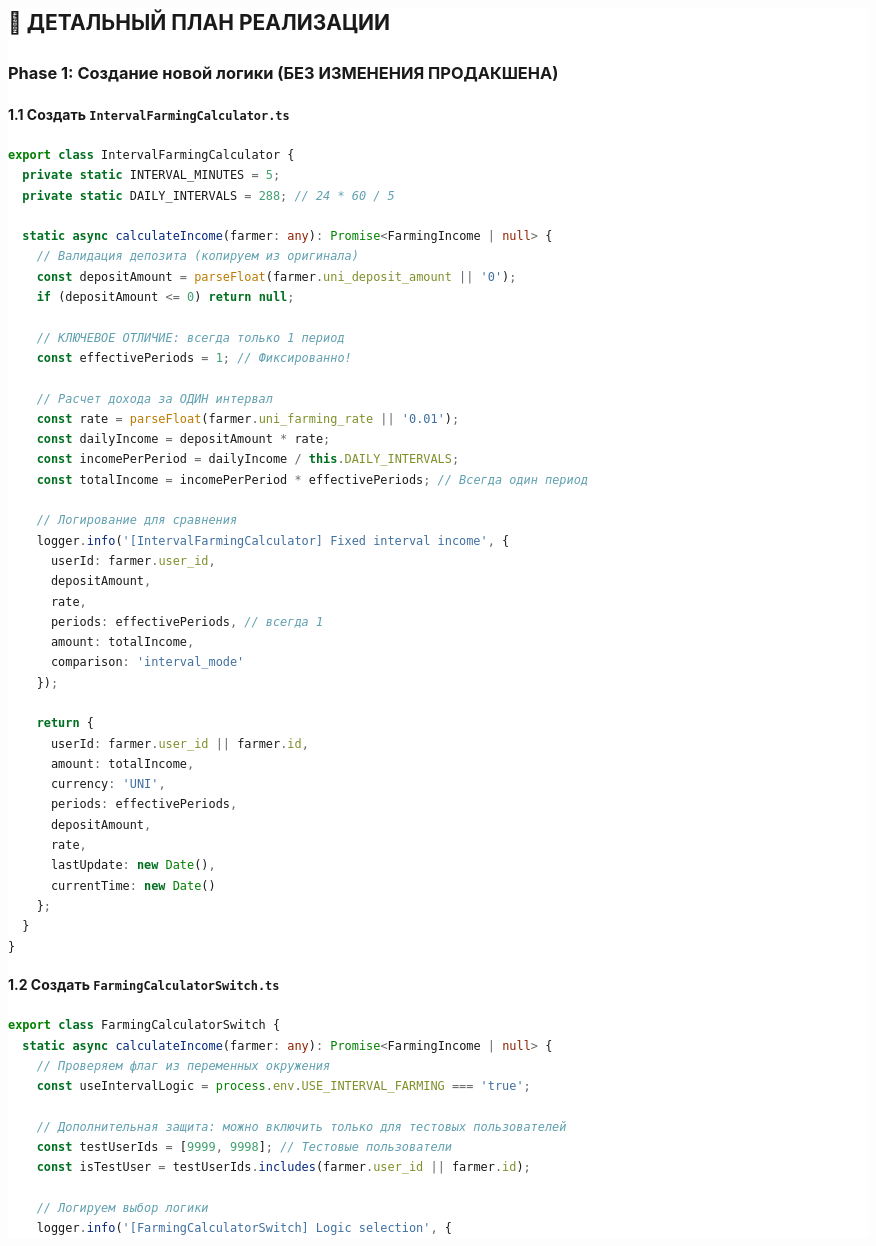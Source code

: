 
## 📝 ДЕТАЛЬНЫЙ ПЛАН РЕАЛИЗАЦИИ

### **Phase 1: Создание новой логики (БЕЗ ИЗМЕНЕНИЯ ПРОДАКШЕНА)**

#### 1.1 Создать `IntervalFarmingCalculator.ts`
```typescript
export class IntervalFarmingCalculator {
  private static INTERVAL_MINUTES = 5;
  private static DAILY_INTERVALS = 288; // 24 * 60 / 5
  
  static async calculateIncome(farmer: any): Promise<FarmingIncome | null> {
    // Валидация депозита (копируем из оригинала)
    const depositAmount = parseFloat(farmer.uni_deposit_amount || '0');
    if (depositAmount <= 0) return null;
    
    // КЛЮЧЕВОЕ ОТЛИЧИЕ: всегда только 1 период
    const effectivePeriods = 1; // Фиксированно!
    
    // Расчет дохода за ОДИН интервал
    const rate = parseFloat(farmer.uni_farming_rate || '0.01');
    const dailyIncome = depositAmount * rate;
    const incomePerPeriod = dailyIncome / this.DAILY_INTERVALS;
    const totalIncome = incomePerPeriod * effectivePeriods; // Всегда один период
    
    // Логирование для сравнения
    logger.info('[IntervalFarmingCalculator] Fixed interval income', {
      userId: farmer.user_id,
      depositAmount,
      rate,
      periods: effectivePeriods, // всегда 1
      amount: totalIncome,
      comparison: 'interval_mode'
    });
    
    return {
      userId: farmer.user_id || farmer.id,
      amount: totalIncome,
      currency: 'UNI',
      periods: effectivePeriods,
      depositAmount,
      rate,
      lastUpdate: new Date(),
      currentTime: new Date()
    };
  }
}
```

#### 1.2 Создать `FarmingCalculatorSwitch.ts`
```typescript
export class FarmingCalculatorSwitch {
  static async calculateIncome(farmer: any): Promise<FarmingIncome | null> {
    // Проверяем флаг из переменных окружения
    const useIntervalLogic = process.env.USE_INTERVAL_FARMING === 'true';
    
    // Дополнительная защита: можно включить только для тестовых пользователей
    const testUserIds = [9999, 9998]; // Тестовые пользователи
    const isTestUser = testUserIds.includes(farmer.user_id || farmer.id);
    
    // Логируем выбор логики
    logger.info('[FarmingCalculatorSwitch] Logic selection', {
```